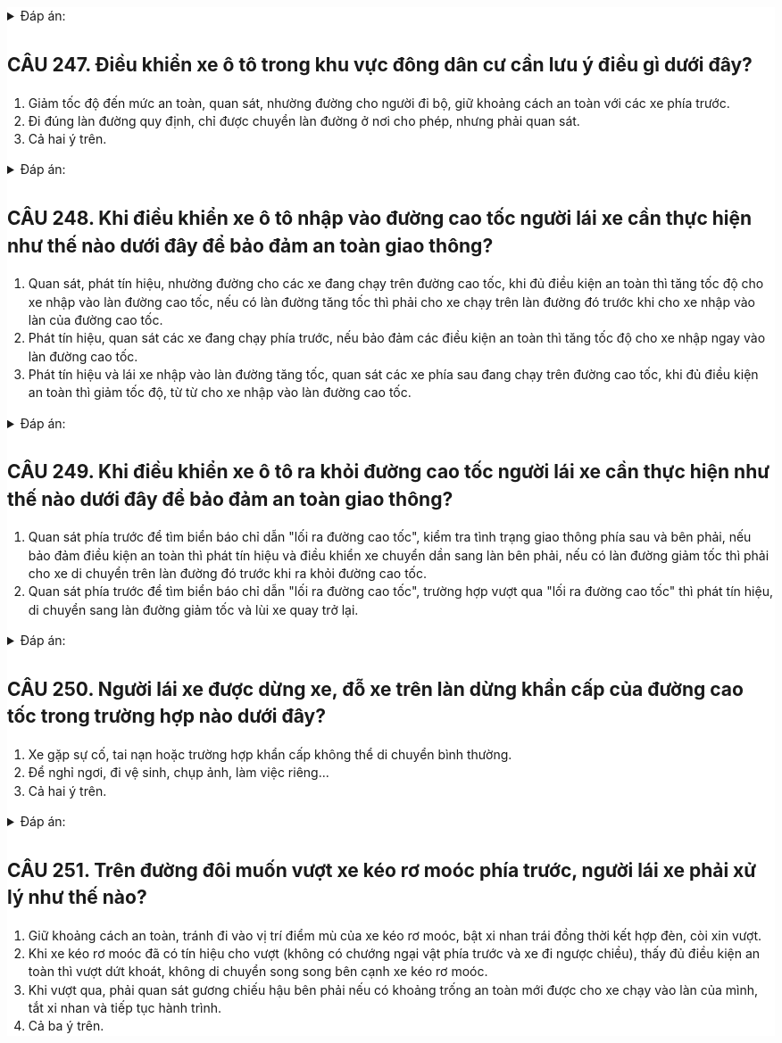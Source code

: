 <details><summary>Đáp án:</summary></details>

## CÂU 247. Điều khiển xe ô tô trong khu vực đông dân cư cần lưu ý điều gì dưới đây?
1. Giảm tốc độ đến mức an toàn, quan sát, nhường đường cho người đi bộ, giữ khoảng cách an toàn với các xe phía trước.
2. Đi đúng làn đường quy định, chỉ được chuyển làn đường ở nơi cho phép, nhưng phải quan sát.
3. Cả hai ý trên.

<details><summary>Đáp án:</summary></details>

## CÂU 248. Khi điều khiển xe ô tô nhập vào đường cao tốc người lái xe cần thực hiện như thế nào dưới đây để bảo đảm an toàn giao thông?
1. Quan sát, phát tín hiệu, nhường đường cho các xe đang chạy trên đường cao tốc, khi đủ điều kiện an toàn thì tăng tốc độ cho xe nhập vào làn đường cao tốc, nếu có làn đường tăng tốc thì phải cho xe chạy trên làn đường đó trước khi cho xe nhập vào làn của đường cao tốc.
2. Phát tín hiệu, quan sát các xe đang chạy phía trước, nếu bảo đảm các điều kiện an toàn thì tăng tốc độ cho xe nhập ngay vào làn đường cao tốc.
3. Phát tín hiệu và lái xe nhập vào làn đường tăng tốc, quan sát các xe phía sau đang chạy trên đường cao tốc, khi đủ điều kiện an toàn thì giảm tốc độ, từ từ cho xe nhập vào làn đường cao tốc.

<details><summary>Đáp án:</summary></details>

## CÂU 249. Khi điều khiển xe ô tô ra khỏi đường cao tốc người lái xe cần thực hiện như thế nào dưới đây để bảo đảm an toàn giao thông?
1. Quan sát phía trước để tìm biển báo chỉ dẫn "lối ra đường cao tốc", kiểm tra tình trạng giao thông phía sau và bên phải, nếu bảo đảm điều kiện an toàn thì phát tín hiệu và điều khiển xe chuyển dần sang làn bên phải, nếu có làn đường giảm tốc thì phải cho xe di chuyển trên làn đường đó trước khi ra khỏi đường cao tốc.
2. Quan sát phía trước để tìm biển báo chỉ dẫn "lối ra đường cao tốc", trường hợp vượt qua "lối ra đường cao tốc" thì phát tín hiệu, di chuyển sang làn đường giảm tốc và lùi xe quay trở lại.

<details><summary>Đáp án:</summary></details>

## CÂU 250. Người lái xe được dừng xe, đỗ xe trên làn dừng khẩn cấp của đường cao tốc trong trường hợp nào dưới đây?
1. Xe gặp sự cố, tai nạn hoặc trường hợp khẩn cấp không thể di chuyển bình thường.
2. Để nghỉ ngơi, đi vệ sinh, chụp ảnh, làm việc riêng...
3. Cả hai ý trên.

<details><summary>Đáp án:</summary></details>

## CÂU 251. Trên đường đôi muốn vượt xe kéo rơ moóc phía trước, người lái xe phải xử lý như thế nào?
1. Giữ khoảng cách an toàn, tránh đi vào vị trí điểm mù của xe kéo rơ moóc, bật xi nhan trái đồng thời kết hợp đèn, còi xin vượt.
2. Khi xe kéo rơ moóc đã có tín hiệu cho vượt (không có chướng ngại vật phía trước và xe đi ngược chiều), thấy đủ điều kiện an toàn thì vượt dứt khoát, không di chuyển song song bên cạnh xe kéo rơ moóc.
3. Khi vượt qua, phải quan sát gương chiếu hậu bên phải nếu có khoảng trống an toàn mới được cho xe chạy vào làn của mình, tắt xi nhan và tiếp tục hành trình.
4. Cả ba ý trên. 
